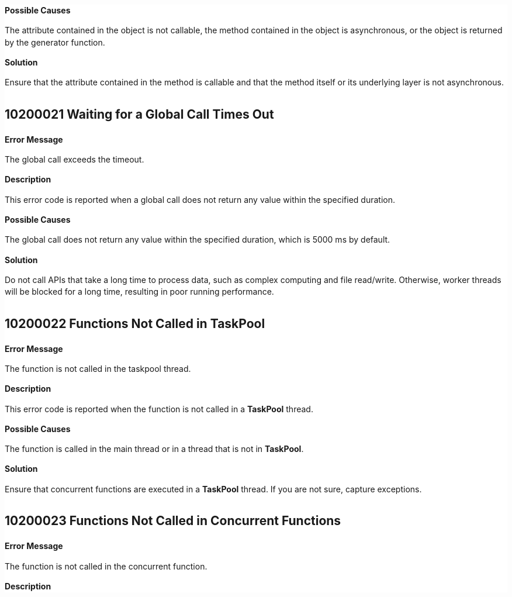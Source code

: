 **Possible Causes**

The attribute contained in the object is not callable, the method contained in the object is asynchronous, or the object is returned by the generator function.

**Solution**

Ensure that the attribute contained in the method is callable and that the method itself or its underlying layer is not asynchronous.

## 10200021 Waiting for a Global Call Times Out

**Error Message**

The global call exceeds the timeout.

**Description**

This error code is reported when a global call does not return any value within the specified duration.

**Possible Causes**

The global call does not return any value within the specified duration, which is 5000 ms by default.

**Solution**

Do not call APIs that take a long time to process data, such as complex computing and file read/write. Otherwise, worker threads will be blocked for a long time, resulting in poor running performance.

## 10200022 Functions Not Called in TaskPool

**Error Message**

The function is not called in the taskpool thread.

**Description**

This error code is reported when the function is not called in a **TaskPool** thread.

**Possible Causes**

The function is called in the main thread or in a thread that is not in **TaskPool**.

**Solution**

Ensure that concurrent functions are executed in a **TaskPool** thread. If you are not sure, capture exceptions.

## 10200023 Functions Not Called in Concurrent Functions

**Error Message**

The function is not called in the concurrent function.

**Description**
